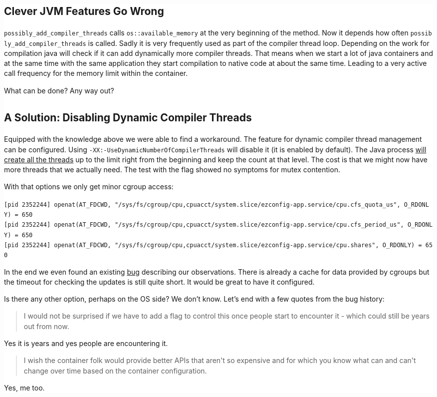 ## Clever JVM Features Go Wrong

`possibly_add_compiler_threads` calls `os::available_memory` at the very beginning of the method.
Now it depends how often `possibly_add_compiler_threads` is called.
Sadly it is very frequently used as part of the compiler thread loop.
Depending on the work for compilation java will check if it can add dynamically more compiler threads.
That means when we start a lot of java containers and at the same time with the same application they start compilation to native code at about the same time.
Leading to a very active call frequency for the memory limit within the container.

What can be done?
Any way out?

## A Solution: Disabling Dynamic Compiler Threads

Equipped with the knowledge above we were able to find a workaround.
The feature for dynamic compiler thread management can be configured.
Using `-XX:-UseDynamicNumberOfCompilerThreads` will disable it (it is enabled by default).
The Java process [will create all the threads](https://github.com/openjdk/jdk/blob/0f28cb06ab9de649dedbe93f5d4e30fb779532d9/src/hotspot/share/compiler/compilationPolicy.cpp#L435) up to the limit right from the beginning and keep the count at that level.
The cost is that we might now have more threads that we actually need. The test with the flag showed no symptoms for mutex contention.

With that options we only get minor cgroup access:

```
[pid 2352244] openat(AT_FDCWD, "/sys/fs/cgroup/cpu,cpuacct/system.slice/ezconfig-app.service/cpu.cfs_quota_us", O_RDONLY) = 650
[pid 2352244] openat(AT_FDCWD, "/sys/fs/cgroup/cpu,cpuacct/system.slice/ezconfig-app.service/cpu.cfs_period_us", O_RDONLY) = 650
[pid 2352244] openat(AT_FDCWD, "/sys/fs/cgroup/cpu,cpuacct/system.slice/ezconfig-app.service/cpu.shares", O_RDONLY) = 650
```

In the end we even found an existing [bug](https://bugs.java.com/bugdatabase/view_bug.do?bug_id=8232207) describing our observations.
There is already a cache for data provided by cgroups but the timeout for checking the updates is still quite short.
It would be great to have it configured.

Is there any other option, perhaps on the OS side? We don’t know. Let’s end with a few quotes from the bug history:
> I would not be surprised if we have to add a flag to control this once people start to encounter it - which could still be years out from now.

Yes it is years and yes people are encountering it.

> I wish the container folk would provide better APIs that aren't so expensive and for which you know what can and can't change over time based on the container configuration.

Yes, me too.
